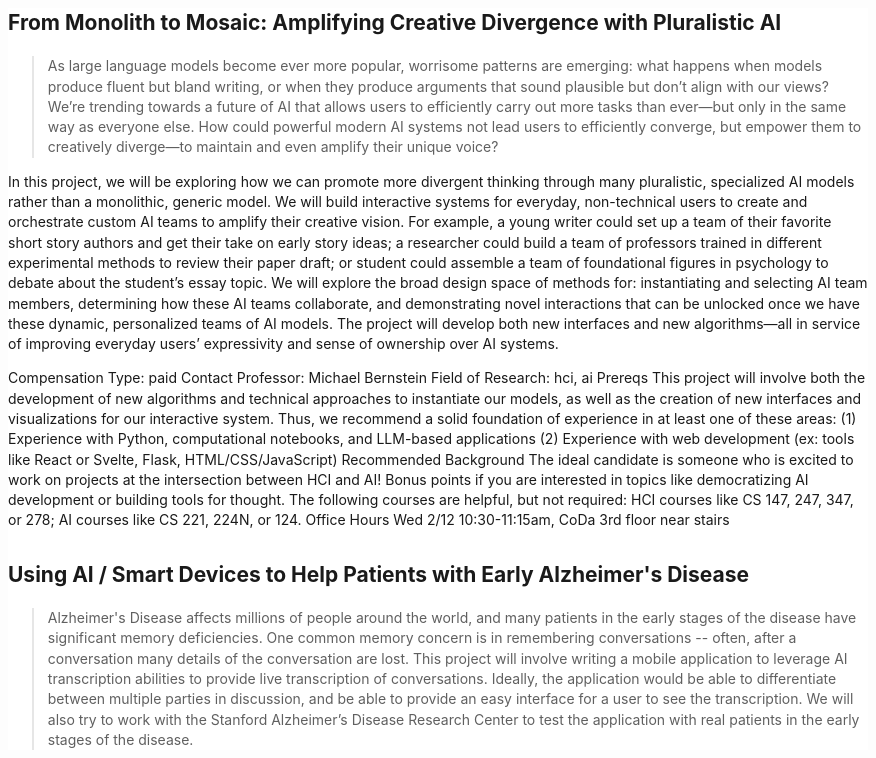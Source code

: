 
## From Monolith to Mosaic: Amplifying Creative Divergence with Pluralistic AI
> As large language models become ever more popular, worrisome patterns are emerging: what happens when models produce fluent but bland writing, or when they produce arguments that sound plausible but don’t align with our views? We’re trending towards a future of AI that allows users to efficiently carry out more tasks than ever—but only in the same way as everyone else. How could powerful modern AI systems not lead users to efficiently converge, but empower them to creatively diverge—to maintain and even amplify their unique voice? 

In this project, we will be exploring how we can promote more divergent thinking through many pluralistic, specialized AI models rather than a monolithic, generic model. We will build interactive systems for everyday, non-technical users to create and orchestrate custom AI teams to amplify their creative vision. For example, a young writer could set up a team of their favorite short story authors and get their take on early story ideas; a researcher could build a team of professors trained in different experimental methods to review their paper draft; or student could assemble a team of foundational figures in psychology to debate about the student’s essay topic. We will explore the broad design space of methods for: instantiating and selecting AI team members, determining how these AI teams collaborate, and demonstrating novel interactions that can be unlocked once we have these dynamic, personalized teams of AI models. The project will develop both new interfaces and new algorithms—all in service of improving everyday users’ expressivity and sense of ownership over AI systems.

Compensation Type: paid
Contact Professor: Michael Bernstein
Field of Research: hci, ai
Prereqs
This project will involve both the development of new algorithms and technical approaches to instantiate our models, as well as the creation of new interfaces and visualizations for our interactive system. Thus, we recommend a solid foundation of experience in at least one of these areas:
(1) Experience with Python, computational notebooks, and LLM-based applications
(2) Experience with web development (ex: tools like React or Svelte, Flask, HTML/CSS/JavaScript)
Recommended Background
The ideal candidate is someone who is excited to work on projects at the intersection between HCI and AI! Bonus points if you are interested in topics like democratizing AI development or building tools for thought.
The following courses are helpful, but not required: HCI courses like CS 147, 247, 347, or 278; AI courses like CS 221,  224N, or 124.
Office Hours
Wed 2/12 10:30-11:15am, CoDa 3rd floor near stairs


## Using AI / Smart Devices to Help Patients with Early Alzheimer's Disease
> Alzheimer's Disease affects millions of people around the world, and many patients in the early stages of the disease have significant memory deficiencies. One common memory concern is in remembering conversations -- often, after a conversation many details of the conversation are lost.  This project will involve writing a mobile application to leverage AI transcription abilities to provide live transcription of conversations. Ideally, the application would be able to differentiate between multiple parties in discussion, and be able to provide an easy interface for a user to see the transcription.  We will also try to work with the Stanford Alzheimer’s Disease Research Center to test the application with real patients in the early stages of the disease.
